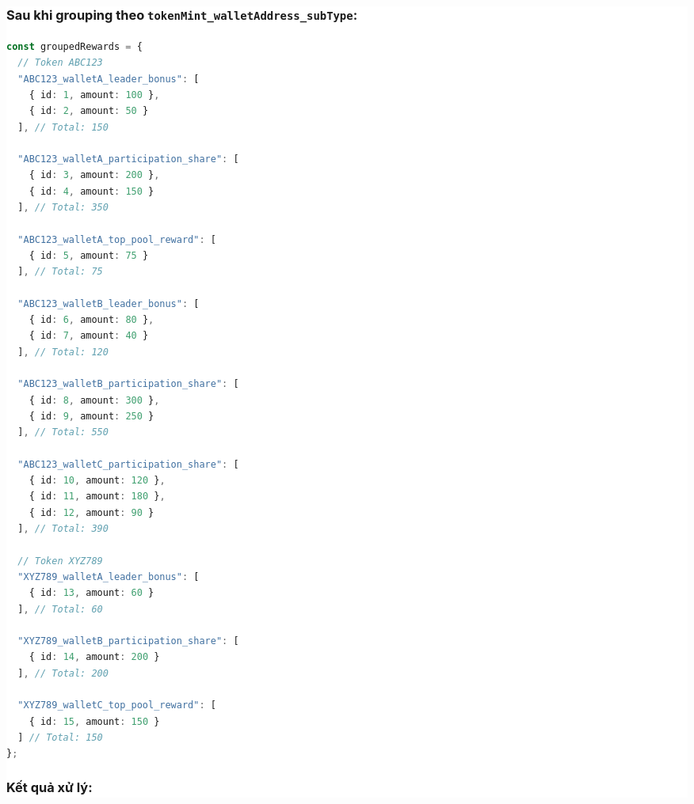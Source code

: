 ### **Sau khi grouping theo `tokenMint_walletAddress_subType`:**

```typescript
const groupedRewards = {
  // Token ABC123
  "ABC123_walletA_leader_bonus": [
    { id: 1, amount: 100 },
    { id: 2, amount: 50 }
  ], // Total: 150
  
  "ABC123_walletA_participation_share": [
    { id: 3, amount: 200 },
    { id: 4, amount: 150 }
  ], // Total: 350
  
  "ABC123_walletA_top_pool_reward": [
    { id: 5, amount: 75 }
  ], // Total: 75
  
  "ABC123_walletB_leader_bonus": [
    { id: 6, amount: 80 },
    { id: 7, amount: 40 }
  ], // Total: 120
  
  "ABC123_walletB_participation_share": [
    { id: 8, amount: 300 },
    { id: 9, amount: 250 }
  ], // Total: 550
  
  "ABC123_walletC_participation_share": [
    { id: 10, amount: 120 },
    { id: 11, amount: 180 },
    { id: 12, amount: 90 }
  ], // Total: 390
  
  // Token XYZ789
  "XYZ789_walletA_leader_bonus": [
    { id: 13, amount: 60 }
  ], // Total: 60
  
  "XYZ789_walletB_participation_share": [
    { id: 14, amount: 200 }
  ], // Total: 200
  
  "XYZ789_walletC_top_pool_reward": [
    { id: 15, amount: 150 }
  ] // Total: 150
};
```

### **Kết quả xử lý:**
